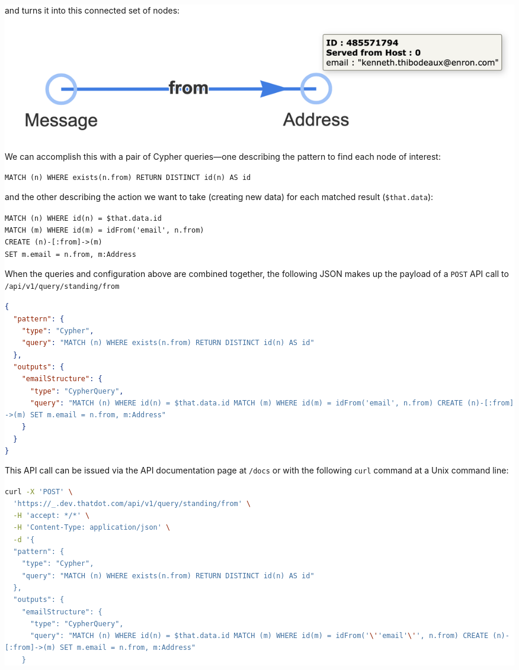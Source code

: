 and turns it into this connected set of nodes:

![Message With Address](3d-data/message_with_address.png)

We can accomplish this with a pair of Cypher queries—one describing the pattern to find each node of interest:

```cypher
MATCH (n) WHERE exists(n.from) RETURN DISTINCT id(n) AS id
```

and the other describing the action we want to take (creating new data) for each matched result (`$that.data`):

```cypher
MATCH (n) WHERE id(n) = $that.data.id
MATCH (m) WHERE id(m) = idFrom('email', n.from)
CREATE (n)-[:from]->(m)
SET m.email = n.from, m:Address
```

When the queries and configuration above are combined together, the following JSON makes up the payload of a `POST` API call to `/api/v1/query/standing/from`

```json
{
  "pattern": {
    "type": "Cypher",
    "query": "MATCH (n) WHERE exists(n.from) RETURN DISTINCT id(n) AS id"
  },
  "outputs": {
    "emailStructure": {
      "type": "CypherQuery",
      "query": "MATCH (n) WHERE id(n) = $that.data.id MATCH (m) WHERE id(m) = idFrom('email', n.from) CREATE (n)-[:from]->(m) SET m.email = n.from, m:Address"
    }
  }
}
```

This API call can be issued via the API documentation page at `/docs` or with the following `curl` command at a Unix command line:

```bash
curl -X 'POST' \
  'https://_.dev.thatdot.com/api/v1/query/standing/from' \
  -H 'accept: */*' \
  -H 'Content-Type: application/json' \
  -d '{
  "pattern": {
    "type": "Cypher",
    "query": "MATCH (n) WHERE exists(n.from) RETURN DISTINCT id(n) AS id"
  },
  "outputs": {
    "emailStructure": {
      "type": "CypherQuery",
      "query": "MATCH (n) WHERE id(n) = $that.data.id MATCH (m) WHERE id(m) = idFrom('\''email'\'', n.from) CREATE (n)-[:from]->(m) SET m.email = n.from, m:Address"
    }
```